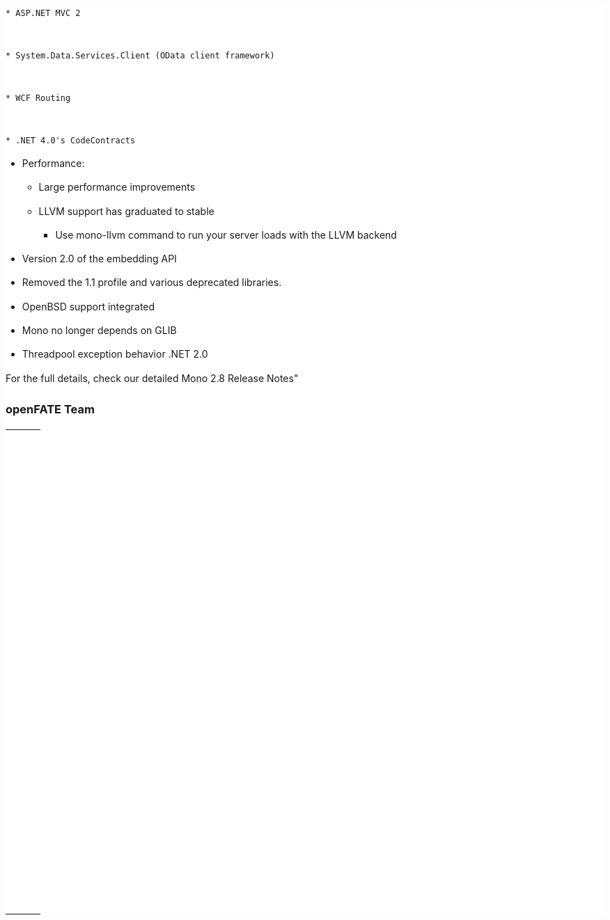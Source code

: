 
    * ASP.NET MVC 2 


    * System.Data.Services.Client (OData client framework) 


    * WCF Routing 


    * .NET 4.0's CodeContracts 


  * Performance: 


    * Large performance improvements 


    * LLVM support has graduated to stable 


      * Use mono-llvm command to run your server loads with the LLVM backend 


  * Version 2.0 of the embedding API 


  * Removed the 1.1 profile and various deprecated libraries. 


  * OpenBSD support integrated 


  * Mono no longer depends on GLIB 


  * Threadpool exception behavior .NET 2.0 



For the full details, check our detailed Mono 2.8 Release Notes" 



</td>
</tr>
</tbody>
</table>





  






### openFATE Team





<table style="width: 98%;" class="zeroBorder" >
<tbody >
<tr >

<td style="color: rgb(255, 255, 255); text-align: center; vertical-align: top; width: 36px;" >[![Logo-fate.png](http://en.opensuse.org/images/thumb/c/c2/Logo-fate.png/48px-Logo-fate.png)](http://en.opensuse.org/File:Logo-fate.png)
</td>
